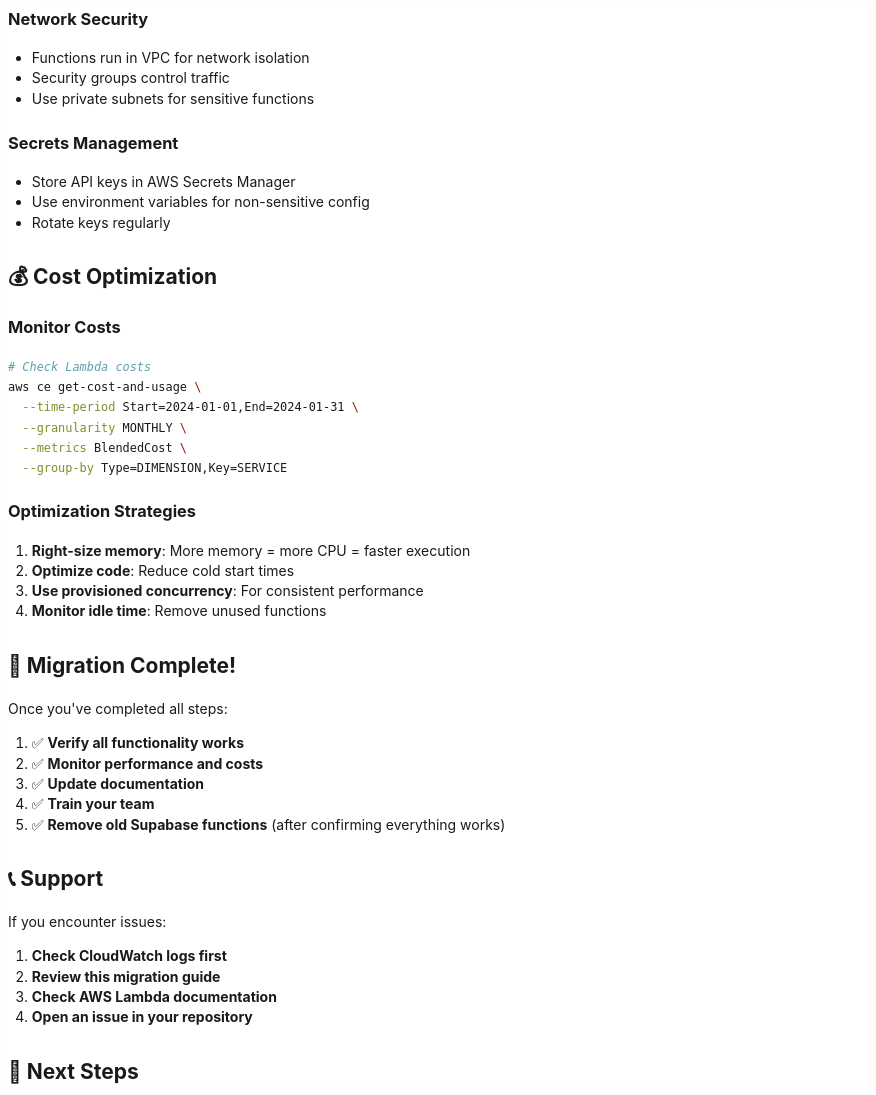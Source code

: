 ### Network Security

- Functions run in VPC for network isolation
- Security groups control traffic
- Use private subnets for sensitive functions

### Secrets Management

- Store API keys in AWS Secrets Manager
- Use environment variables for non-sensitive config
- Rotate keys regularly

## 💰 Cost Optimization

### Monitor Costs

```bash
# Check Lambda costs
aws ce get-cost-and-usage \
  --time-period Start=2024-01-01,End=2024-01-31 \
  --granularity MONTHLY \
  --metrics BlendedCost \
  --group-by Type=DIMENSION,Key=SERVICE
```

### Optimization Strategies

1. **Right-size memory**: More memory = more CPU = faster execution
2. **Optimize code**: Reduce cold start times
3. **Use provisioned concurrency**: For consistent performance
4. **Monitor idle time**: Remove unused functions

## 🎉 Migration Complete!

Once you've completed all steps:

1. ✅ **Verify all functionality works**
2. ✅ **Monitor performance and costs**
3. ✅ **Update documentation**
4. ✅ **Train your team**
5. ✅ **Remove old Supabase functions** (after confirming everything works)

## 📞 Support

If you encounter issues:

1. **Check CloudWatch logs first**
2. **Review this migration guide**
3. **Check AWS Lambda documentation**
4. **Open an issue in your repository**

## 🔄 Next Steps
